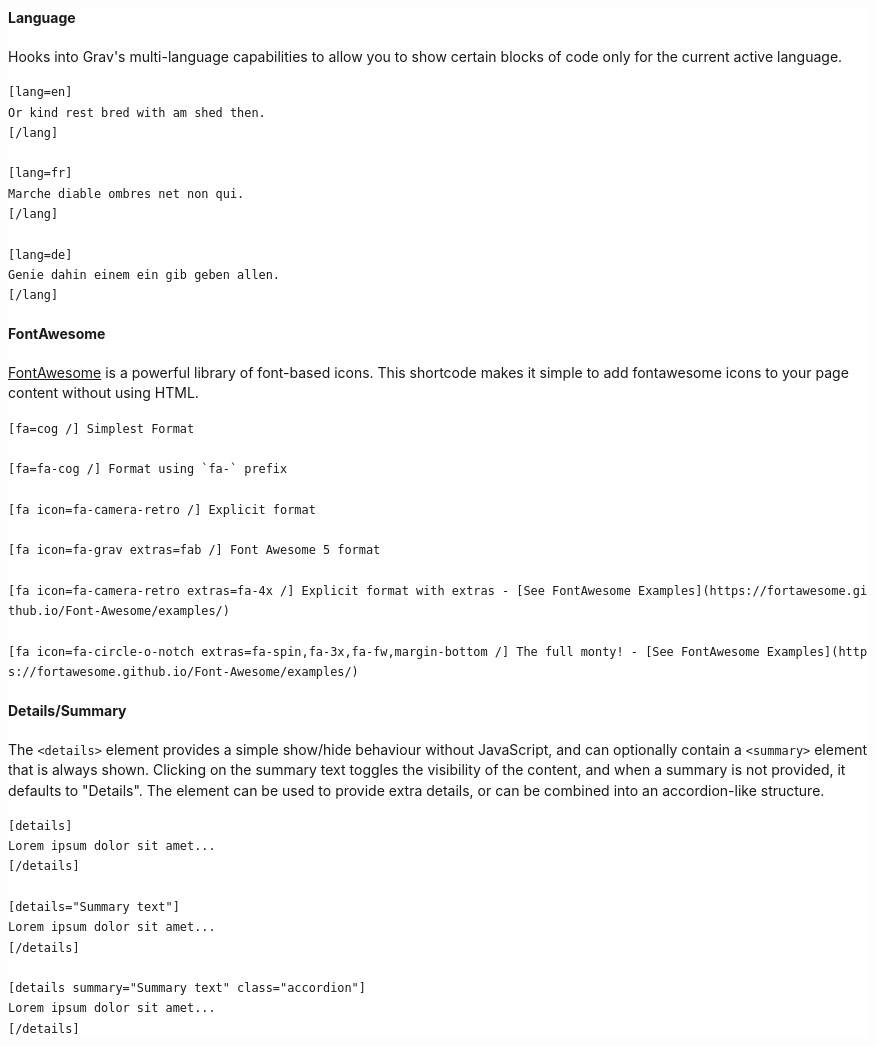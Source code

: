 
#### Language

Hooks into Grav's multi-language capabilities to allow you to show certain blocks of code only for the current active language.

```
[lang=en]
Or kind rest bred with am shed then.
[/lang]

[lang=fr]
Marche diable ombres net non qui.
[/lang]

[lang=de]
Genie dahin einem ein gib geben allen.
[/lang]
```

#### FontAwesome

[FontAwesome](https://fortawesome.github.io/Font-Awesome/) is a powerful library of font-based icons.  This shortcode makes it simple to add fontawesome icons to your page content without using HTML.

```
[fa=cog /] Simplest Format

[fa=fa-cog /] Format using `fa-` prefix

[fa icon=fa-camera-retro /] Explicit format

[fa icon=fa-grav extras=fab /] Font Awesome 5 format

[fa icon=fa-camera-retro extras=fa-4x /] Explicit format with extras - [See FontAwesome Examples](https://fortawesome.github.io/Font-Awesome/examples/)

[fa icon=fa-circle-o-notch extras=fa-spin,fa-3x,fa-fw,margin-bottom /] The full monty! - [See FontAwesome Examples](https://fortawesome.github.io/Font-Awesome/examples/)
```

#### Details/Summary

The `<details>` element provides a simple show/hide behaviour without JavaScript, and can optionally contain a `<summary>` element that is always shown. Clicking on the summary text toggles the visibility of the content, and when a summary is not provided, it defaults to "Details". The element can be used to provide extra details, or can be combined into an accordion-like structure.

```
[details]
Lorem ipsum dolor sit amet...
[/details]

[details="Summary text"]
Lorem ipsum dolor sit amet...
[/details]

[details summary="Summary text" class="accordion"]
Lorem ipsum dolor sit amet...
[/details]
```
